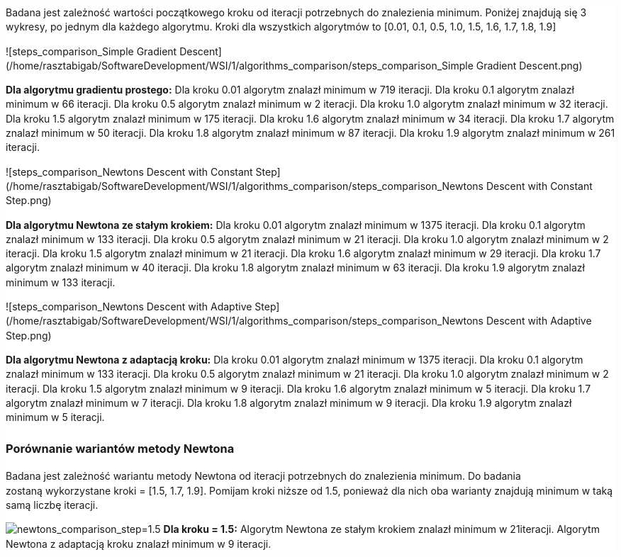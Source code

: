 
Badana jest zależność wartości początkowego kroku od iteracji potrzebnych do znalezienia minimum. Poniżej znajdują się 3 wykresy, po jednym dla każdego algorytmu. Kroki dla wszystkich algorytmów to [0.01, 0.1, 0.5, 1.0, 1.5, 1.6, 1.7, 1.8, 1.9]

![steps_comparison_Simple Gradient Descent](/home/rasztabigab/SoftwareDevelopment/WSI/1/algorithms_comparison/steps_comparison_Simple Gradient Descent.png)

**Dla algorytmu gradientu prostego:**
Dla kroku 0.01 algorytm znalazł minimum w 719 iteracji.
Dla kroku 0.1 algorytm znalazł minimum w 66 iteracji.
Dla kroku 0.5 algorytm znalazł minimum w 2 iteracji.
Dla kroku 1.0 algorytm znalazł minimum w 32 iteracji.
Dla kroku 1.5 algorytm znalazł minimum w 175 iteracji.
Dla kroku 1.6 algorytm znalazł minimum w 34 iteracji.
Dla kroku 1.7 algorytm znalazł minimum w 50 iteracji.
Dla kroku 1.8 algorytm znalazł minimum w 87 iteracji.
Dla kroku 1.9 algorytm znalazł minimum w 261 iteracji.

![steps_comparison_Newtons Descent with Constant Step](/home/rasztabigab/SoftwareDevelopment/WSI/1/algorithms_comparison/steps_comparison_Newtons Descent with Constant Step.png)

**Dla algorytmu Newtona ze stałym krokiem:**
Dla kroku 0.01 algorytm znalazł minimum w 1375 iteracji.
Dla kroku 0.1 algorytm znalazł minimum w 133 iteracji.
Dla kroku 0.5 algorytm znalazł minimum w 21 iteracji.
Dla kroku 1.0 algorytm znalazł minimum w 2 iteracji.
Dla kroku 1.5 algorytm znalazł minimum w 21 iteracji.
Dla kroku 1.6 algorytm znalazł minimum w 29 iteracji.
Dla kroku 1.7 algorytm znalazł minimum w 40 iteracji.
Dla kroku 1.8 algorytm znalazł minimum w 63 iteracji.
Dla kroku 1.9 algorytm znalazł minimum w 133 iteracji.

![steps_comparison_Newtons Descent with Adaptive Step](/home/rasztabigab/SoftwareDevelopment/WSI/1/algorithms_comparison/steps_comparison_Newtons Descent with Adaptive Step.png)

**Dla algorytmu Newtona z adaptacją kroku:**
Dla kroku 0.01 algorytm znalazł minimum w 1375 iteracji.
Dla kroku 0.1 algorytm znalazł minimum w 133 iteracji.
Dla kroku 0.5 algorytm znalazł minimum w 21 iteracji.
Dla kroku 1.0 algorytm znalazł minimum w 2 iteracji.
Dla kroku 1.5 algorytm znalazł minimum w 9 iteracji.
Dla kroku 1.6 algorytm znalazł minimum w 5 iteracji.
Dla kroku 1.7 algorytm znalazł minimum w 7 iteracji.
Dla kroku 1.8 algorytm znalazł minimum w 9 iteracji.
Dla kroku 1.9 algorytm znalazł minimum w 5 iteracji.



### Porównanie wariantów metody Newtona

Badana jest zależność wariantu metody Newtona od iteracji potrzebnych do znalezienia minimum. Do badania zostaną wykorzystane kroki = [1.5, 1.7, 1.9]. Pomijam kroki niższe od 1.5, ponieważ dla nich oba warianty znajdują minimum w taką samą liczbę iteracji.

![newtons_comparison_step=1.5](/home/rasztabigab/SoftwareDevelopment/WSI/1/algorithms_comparison/newtons_comparison_step=1.5.png)
**Dla kroku = 1.5:**
Algorytm Newtona ze stałym krokiem znalazł minimum w 21iteracji.
Algorytm Newtona z adaptacją kroku znalazł minimum w 9 iteracji.

